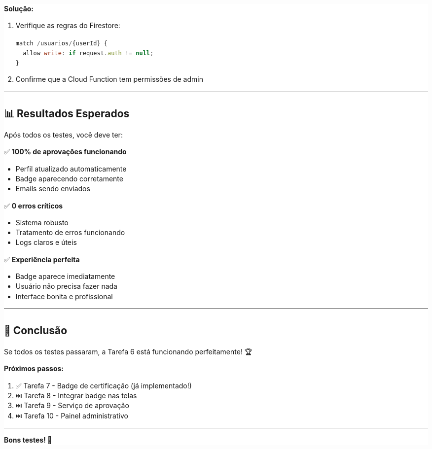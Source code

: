 **Solução:**
1. Verifique as regras do Firestore:
   ```javascript
   match /usuarios/{userId} {
     allow write: if request.auth != null;
   }
   ```
2. Confirme que a Cloud Function tem permissões de admin

---

## 📊 Resultados Esperados

Após todos os testes, você deve ter:

✅ **100% de aprovações funcionando**
- Perfil atualizado automaticamente
- Badge aparecendo corretamente
- Emails sendo enviados

✅ **0 erros críticos**
- Sistema robusto
- Tratamento de erros funcionando
- Logs claros e úteis

✅ **Experiência perfeita**
- Badge aparece imediatamente
- Usuário não precisa fazer nada
- Interface bonita e profissional

---

## 🎉 Conclusão

Se todos os testes passaram, a Tarefa 6 está funcionando perfeitamente! 🏆

**Próximos passos:**
1. ✅ Tarefa 7 - Badge de certificação (já implementado!)
2. ⏭️ Tarefa 8 - Integrar badge nas telas
3. ⏭️ Tarefa 9 - Serviço de aprovação
4. ⏭️ Tarefa 10 - Painel administrativo

---

**Bons testes! 🚀**

